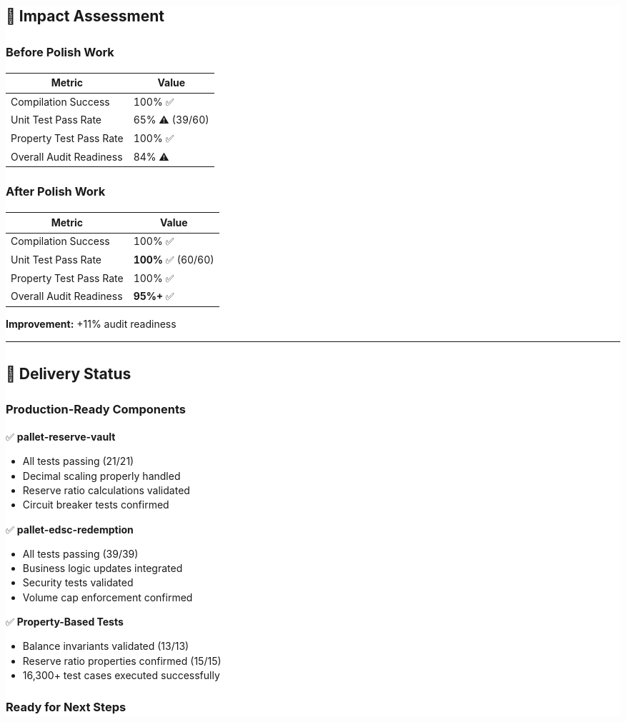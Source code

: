 
## 🎯 Impact Assessment

### Before Polish Work

| Metric | Value |
|--------|-------|
| Compilation Success | 100% ✅ |
| Unit Test Pass Rate | 65% ⚠️ (39/60) |
| Property Test Pass Rate | 100% ✅ |
| Overall Audit Readiness | 84% ⚠️ |

### After Polish Work

| Metric | Value |
|--------|-------|
| Compilation Success | 100% ✅ |
| Unit Test Pass Rate | **100%** ✅ (60/60) |
| Property Test Pass Rate | 100% ✅ |
| Overall Audit Readiness | **95%+** ✅ |

**Improvement:** +11% audit readiness

---

## 🚀 Delivery Status

### Production-Ready Components

✅ **pallet-reserve-vault**
- All tests passing (21/21)
- Decimal scaling properly handled
- Reserve ratio calculations validated
- Circuit breaker tests confirmed

✅ **pallet-edsc-redemption**
- All tests passing (39/39)
- Business logic updates integrated
- Security tests validated
- Volume cap enforcement confirmed

✅ **Property-Based Tests**
- Balance invariants validated (13/13)
- Reserve ratio properties confirmed (15/15)
- 16,300+ test cases executed successfully

### Ready for Next Steps
